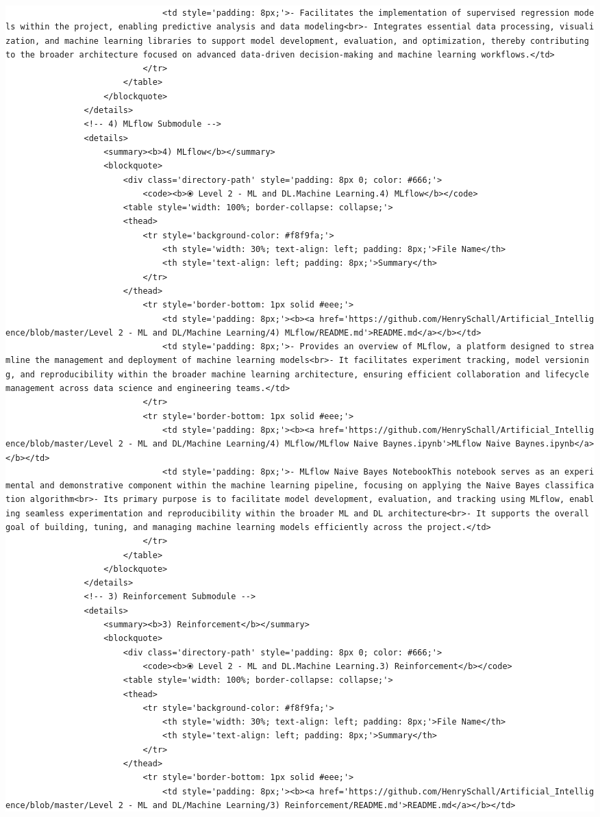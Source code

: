 									<td style='padding: 8px;'>- Facilitates the implementation of supervised regression models within the project, enabling predictive analysis and data modeling<br>- Integrates essential data processing, visualization, and machine learning libraries to support model development, evaluation, and optimization, thereby contributing to the broader architecture focused on advanced data-driven decision-making and machine learning workflows.</td>
								</tr>
							</table>
						</blockquote>
					</details>
					<!-- 4) MLflow Submodule -->
					<details>
						<summary><b>4) MLflow</b></summary>
						<blockquote>
							<div class='directory-path' style='padding: 8px 0; color: #666;'>
								<code><b>⦿ Level 2 - ML and DL.Machine Learning.4) MLflow</b></code>
							<table style='width: 100%; border-collapse: collapse;'>
							<thead>
								<tr style='background-color: #f8f9fa;'>
									<th style='width: 30%; text-align: left; padding: 8px;'>File Name</th>
									<th style='text-align: left; padding: 8px;'>Summary</th>
								</tr>
							</thead>
								<tr style='border-bottom: 1px solid #eee;'>
									<td style='padding: 8px;'><b><a href='https://github.com/HenrySchall/Artificial_Intelligence/blob/master/Level 2 - ML and DL/Machine Learning/4) MLflow/README.md'>README.md</a></b></td>
									<td style='padding: 8px;'>- Provides an overview of MLflow, a platform designed to streamline the management and deployment of machine learning models<br>- It facilitates experiment tracking, model versioning, and reproducibility within the broader machine learning architecture, ensuring efficient collaboration and lifecycle management across data science and engineering teams.</td>
								</tr>
								<tr style='border-bottom: 1px solid #eee;'>
									<td style='padding: 8px;'><b><a href='https://github.com/HenrySchall/Artificial_Intelligence/blob/master/Level 2 - ML and DL/Machine Learning/4) MLflow/MLflow Naive Baynes.ipynb'>MLflow Naive Baynes.ipynb</a></b></td>
									<td style='padding: 8px;'>- MLflow Naive Bayes NotebookThis notebook serves as an experimental and demonstrative component within the machine learning pipeline, focusing on applying the Naive Bayes classification algorithm<br>- Its primary purpose is to facilitate model development, evaluation, and tracking using MLflow, enabling seamless experimentation and reproducibility within the broader ML and DL architecture<br>- It supports the overall goal of building, tuning, and managing machine learning models efficiently across the project.</td>
								</tr>
							</table>
						</blockquote>
					</details>
					<!-- 3) Reinforcement Submodule -->
					<details>
						<summary><b>3) Reinforcement</b></summary>
						<blockquote>
							<div class='directory-path' style='padding: 8px 0; color: #666;'>
								<code><b>⦿ Level 2 - ML and DL.Machine Learning.3) Reinforcement</b></code>
							<table style='width: 100%; border-collapse: collapse;'>
							<thead>
								<tr style='background-color: #f8f9fa;'>
									<th style='width: 30%; text-align: left; padding: 8px;'>File Name</th>
									<th style='text-align: left; padding: 8px;'>Summary</th>
								</tr>
							</thead>
								<tr style='border-bottom: 1px solid #eee;'>
									<td style='padding: 8px;'><b><a href='https://github.com/HenrySchall/Artificial_Intelligence/blob/master/Level 2 - ML and DL/Machine Learning/3) Reinforcement/README.md'>README.md</a></b></td>